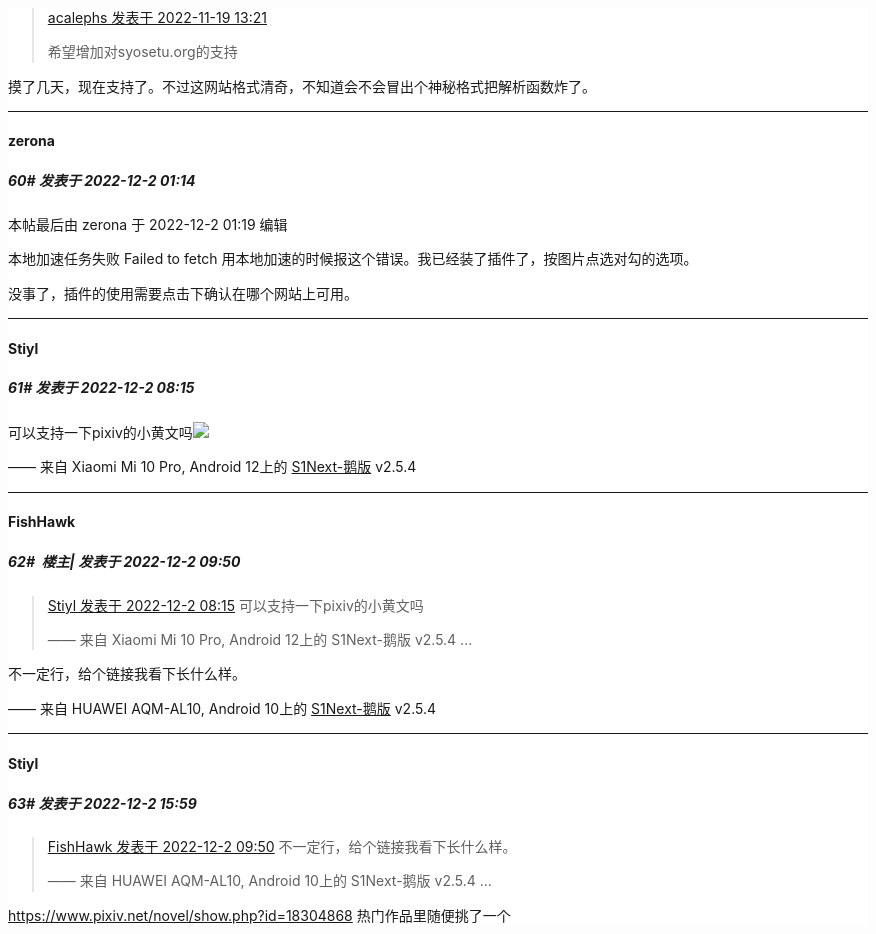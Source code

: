 <blockquote><a href="httphttps://bbs.saraba1st.com/2b/forum.php?mod=redirect&amp;goto=findpost&amp;pid=58502801&amp;ptid=2103011" target="_blank">acalephs 发表于 2022-11-19 13:21</a>

希望增加对syosetu.org的支持</blockquote>
摸了几天，现在支持了。不过这网站格式清奇，不知道会不会冒出个神秘格式把解析函数炸了。

*****

####  zerona  
##### 60#       发表于 2022-12-2 01:14

 本帖最后由 zerona 于 2022-12-2 01:19 编辑 

本地加速任务失败 Failed to fetch 用本地加速的时候报这个错误。我已经装了插件了，按图片点选对勾的选项。

没事了，插件的使用需要点击下确认在哪个网站上可用。



*****

####  Stiyl  
##### 61#       发表于 2022-12-2 08:15

可以支持一下pixiv的小黄文吗<img src="https://static.saraba1st.com/image/smiley/face2017/044.png" referrerpolicy="no-referrer">

—— 来自 Xiaomi Mi 10 Pro, Android 12上的 [S1Next-鹅版](https://github.com/ykrank/S1-Next/releases) v2.5.4



*****

####  FishHawk  
##### 62#         楼主| 发表于 2022-12-2 09:50

<blockquote><a href="httphttps://bbs.saraba1st.com/2b/forum.php?mod=redirect&amp;goto=findpost&amp;pid=58717710&amp;ptid=2103011" target="_blank">Stiyl 发表于 2022-12-2 08:15</a>
可以支持一下pixiv的小黄文吗

—— 来自 Xiaomi Mi 10 Pro, Android 12上的 S1Next-鹅版 v2.5.4 ...</blockquote>
不一定行，给个链接我看下长什么样。

—— 来自 HUAWEI AQM-AL10, Android 10上的 [S1Next-鹅版](https://github.com/ykrank/S1-Next/releases) v2.5.4



*****

####  Stiyl  
##### 63#       发表于 2022-12-2 15:59

<blockquote><a href="httphttps://bbs.saraba1st.com/2b/forum.php?mod=redirect&amp;goto=findpost&amp;pid=58718870&amp;ptid=2103011" target="_blank">FishHawk 发表于 2022-12-2 09:50</a>
不一定行，给个链接我看下长什么样。

—— 来自 HUAWEI AQM-AL10, Android 10上的 S1Next-鹅版 v2.5.4 ...</blockquote>
https://www.pixiv.net/novel/show.php?id=18304868
热门作品里随便挑了一个
